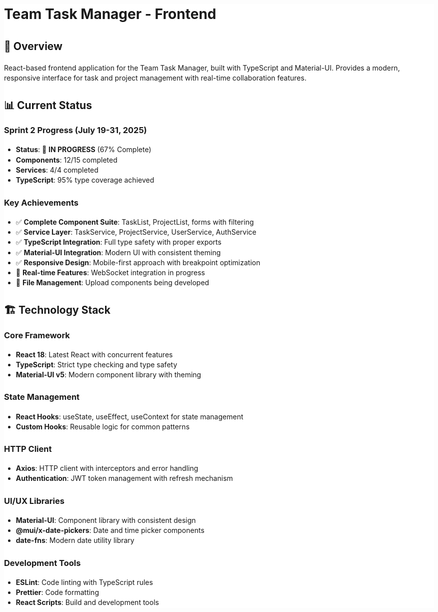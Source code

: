 # Team Task Manager - Frontend

## 🚀 Overview

React-based frontend application for the Team Task Manager, built with TypeScript and Material-UI. Provides a modern, responsive interface for task and project management with real-time collaboration features.

## 📊 Current Status

### Sprint 2 Progress (July 19-31, 2025)
- **Status**: 🔄 **IN PROGRESS** (67% Complete)
- **Components**: 12/15 completed
- **Services**: 4/4 completed
- **TypeScript**: 95% type coverage achieved

### Key Achievements
- ✅ **Complete Component Suite**: TaskList, ProjectList, forms with filtering
- ✅ **Service Layer**: TaskService, ProjectService, UserService, AuthService
- ✅ **TypeScript Integration**: Full type safety with proper exports
- ✅ **Material-UI Integration**: Modern UI with consistent theming
- ✅ **Responsive Design**: Mobile-first approach with breakpoint optimization
- 🔄 **Real-time Features**: WebSocket integration in progress
- 🔄 **File Management**: Upload components being developed

## 🏗️ Technology Stack

### Core Framework
- **React 18**: Latest React with concurrent features
- **TypeScript**: Strict type checking and type safety
- **Material-UI v5**: Modern component library with theming

### State Management
- **React Hooks**: useState, useEffect, useContext for state management
- **Custom Hooks**: Reusable logic for common patterns

### HTTP Client
- **Axios**: HTTP client with interceptors and error handling
- **Authentication**: JWT token management with refresh mechanism

### UI/UX Libraries
- **Material-UI**: Component library with consistent design
- **@mui/x-date-pickers**: Date and time picker components
- **date-fns**: Modern date utility library

### Development Tools
- **ESLint**: Code linting with TypeScript rules
- **Prettier**: Code formatting
- **React Scripts**: Build and development tools
